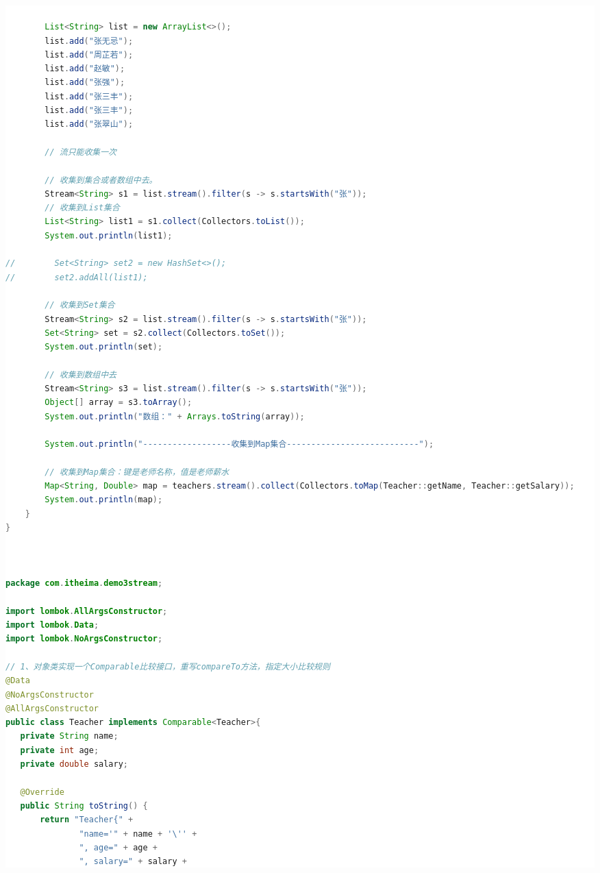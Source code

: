 ```java

        List<String> list = new ArrayList<>();
        list.add("张无忌");
        list.add("周芷若");
        list.add("赵敏");
        list.add("张强");
        list.add("张三丰");
        list.add("张三丰");
        list.add("张翠山");

        // 流只能收集一次

        // 收集到集合或者数组中去。
        Stream<String> s1 = list.stream().filter(s -> s.startsWith("张"));
        // 收集到List集合
        List<String> list1 = s1.collect(Collectors.toList());
        System.out.println(list1);

//        Set<String> set2 = new HashSet<>();
//        set2.addAll(list1);

        // 收集到Set集合
        Stream<String> s2 = list.stream().filter(s -> s.startsWith("张"));
        Set<String> set = s2.collect(Collectors.toSet());
        System.out.println(set);

        // 收集到数组中去
        Stream<String> s3 = list.stream().filter(s -> s.startsWith("张"));
        Object[] array = s3.toArray();
        System.out.println("数组：" + Arrays.toString(array));

        System.out.println("------------------收集到Map集合---------------------------");

        // 收集到Map集合：键是老师名称，值是老师薪水
        Map<String, Double> map = teachers.stream().collect(Collectors.toMap(Teacher::getName, Teacher::getSalary));
        System.out.println(map);
    }
}



package com.itheima.demo3stream;

import lombok.AllArgsConstructor;
import lombok.Data;
import lombok.NoArgsConstructor;

// 1、对象类实现一个Comparable比较接口，重写compareTo方法，指定大小比较规则
@Data
@NoArgsConstructor
@AllArgsConstructor
public class Teacher implements Comparable<Teacher>{
   private String name;
   private int age;
   private double salary;

   @Override
   public String toString() {
       return "Teacher{" +
               "name='" + name + '\'' +
               ", age=" + age +
               ", salary=" + salary +
```